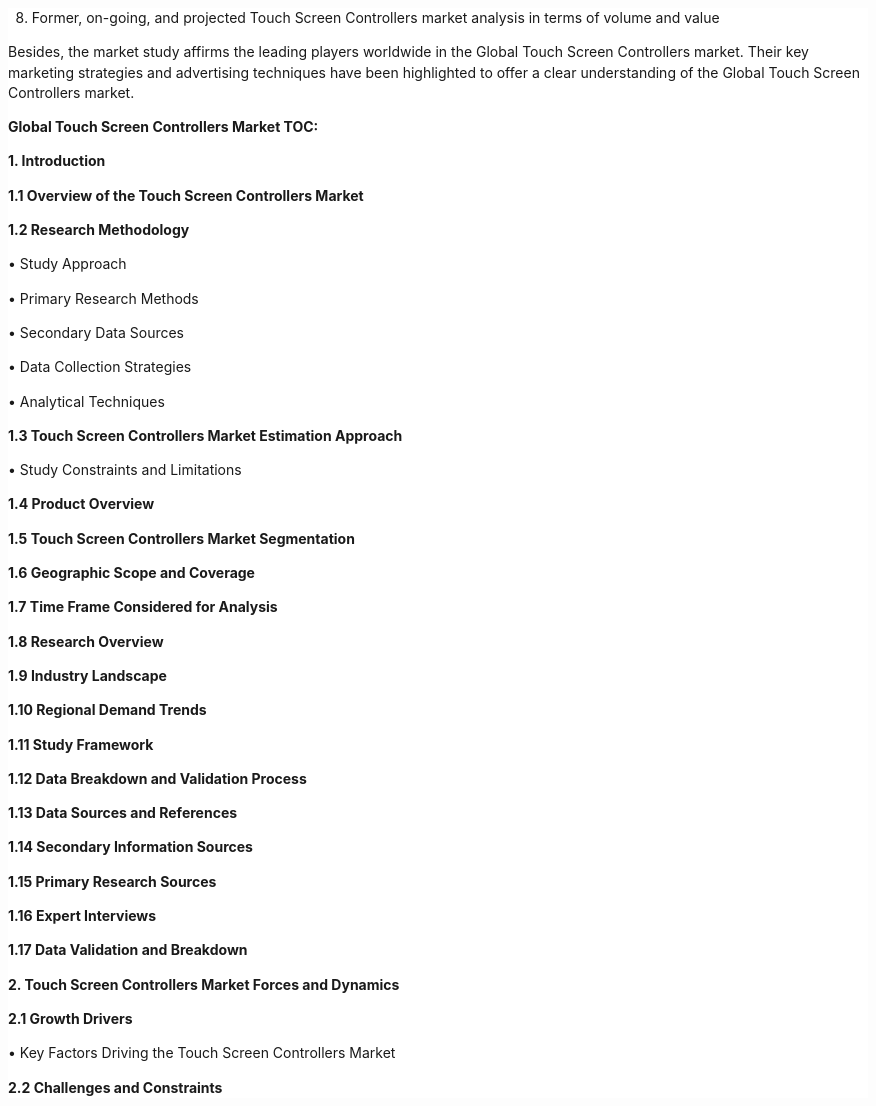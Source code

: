 8. Former, on-going, and projected Touch Screen Controllers market analysis in terms of volume and value

Besides, the market study affirms the leading players worldwide in the Global Touch Screen Controllers market. Their key marketing strategies and advertising techniques have been highlighted to offer a clear understanding of the Global Touch Screen Controllers market.

<strong>Global Touch Screen Controllers Market TOC:</strong>

<strong>1. Introduction</strong>

<strong>1.1 Overview of the Touch Screen Controllers Market</strong>

<strong>1.2 Research Methodology</strong>

• Study Approach

• Primary Research Methods

• Secondary Data Sources

• Data Collection Strategies

• Analytical Techniques

<strong>1.3 Touch Screen Controllers Market Estimation Approach</strong>

• Study Constraints and Limitations

<strong>1.4 Product Overview</strong>

<strong>1.5 Touch Screen Controllers Market Segmentation</strong>

<strong>1.6 Geographic Scope and Coverage</strong>

<strong>1.7 Time Frame Considered for Analysis</strong>

<strong>1.8 Research Overview</strong>

<strong>1.9 Industry Landscape</strong>

<strong>1.10 Regional Demand Trends</strong>

<strong>1.11 Study Framework</strong>

<strong>1.12 Data Breakdown and Validation Process</strong>

<strong>1.13 Data Sources and References</strong>

<strong>1.14 Secondary Information Sources</strong>

<strong>1.15 Primary Research Sources</strong>

<strong>1.16 Expert Interviews</strong>

<strong>1.17 Data Validation and Breakdown</strong>

<strong>2. Touch Screen Controllers Market Forces and Dynamics</strong>

<strong>2.1 Growth Drivers</strong>

• Key Factors Driving the Touch Screen Controllers Market

<strong>2.2 Challenges and Constraints</strong>
